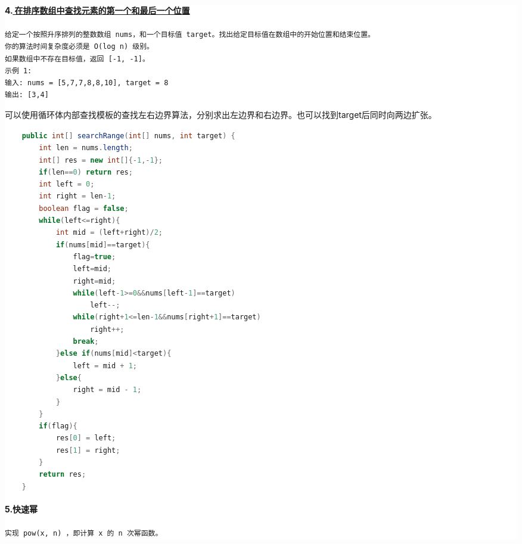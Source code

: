 #### 4.[ 在排序数组中查找元素的第一个和最后一个位置](https://leetcode-cn.com/problems/find-first-and-last-position-of-element-in-sorted-array/)

```
给定一个按照升序排列的整数数组 nums，和一个目标值 target。找出给定目标值在数组中的开始位置和结束位置。
你的算法时间复杂度必须是 O(log n) 级别。
如果数组中不存在目标值，返回 [-1, -1]。
示例 1:
输入: nums = [5,7,7,8,8,10], target = 8
输出: [3,4]
```

可以使用循环体内部查找模板的查找左右边界算法，分别求出左边界和右边界。也可以找到target后同时向两边扩张。

```Java
	public int[] searchRange(int[] nums, int target) {
        int len = nums.length;
        int[] res = new int[]{-1,-1};
        if(len==0) return res;
        int left = 0;
        int right = len-1;
        boolean flag = false;
        while(left<=right){
            int mid = (left+right)/2;
            if(nums[mid]==target){
                flag=true;
                left=mid;
                right=mid;
                while(left-1>=0&&nums[left-1]==target)
                    left--;
                while(right+1<=len-1&&nums[right+1]==target)
                    right++;
                break;
            }else if(nums[mid]<target){
                left = mid + 1; 
            }else{
                right = mid - 1;
            }
        }
        if(flag){
            res[0] = left;
            res[1] = right;
        }
        return res;
    }
```

#### 5.快速幂

```
实现 pow(x, n) ，即计算 x 的 n 次幂函数。
```
